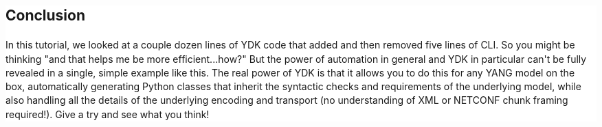 ## Conclusion
In this tutorial, we looked at a couple dozen lines of YDK code that added and then removed five lines of CLI.  So you might be thinking "and that helps me be more efficient...how?"  But the power of automation in general and YDK in particular can't be fully revealed in a single, simple example like this.  The real power of YDK is that it allows you to do this for any YANG model on the box, automatically generating Python classes that inherit the syntactic checks and requirements of the underlying model, while also handling all the details of the underlying encoding and transport (no understanding of XML or NETCONF chunk framing required!).  Give a try and see what you think!
